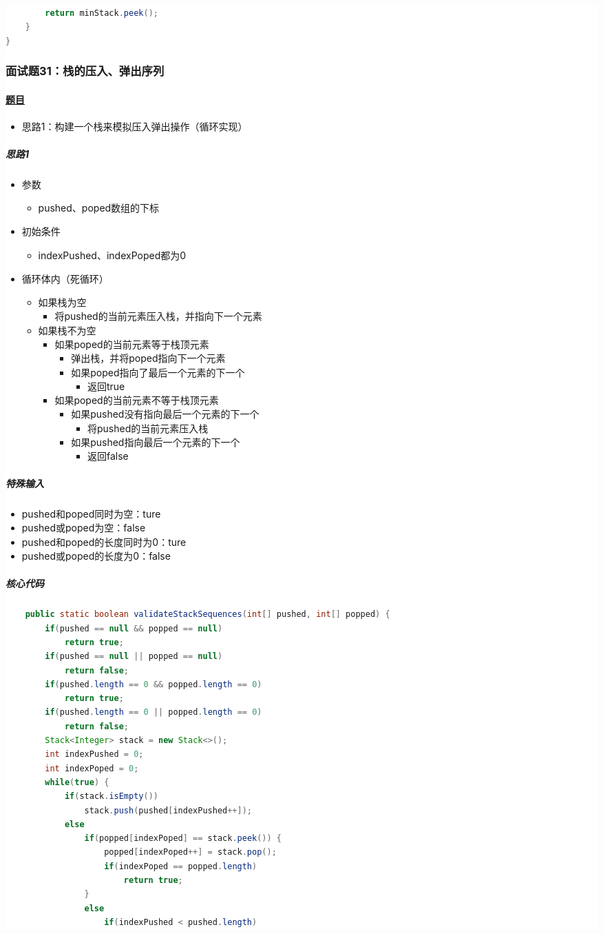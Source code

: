 ```java
    	return minStack.peek();
    }
}
```

### 面试题31：栈的压入、弹出序列

#### [题目](https://leetcode-cn.com/problems/zhan-de-ya-ru-dan-chu-xu-lie-lcof/)

- 思路1：构建一个栈来模拟压入弹出操作（循环实现）

##### 思路1

- 参数
  - pushed、poped数组的下标

- 初始条件
  - indexPushed、indexPoped都为0
- 循环体内（死循环）
  - 如果栈为空
    - 将pushed的当前元素压入栈，并指向下一个元素
  - 如果栈不为空
    - 如果poped的当前元素等于栈顶元素
      - 弹出栈，并将poped指向下一个元素
      - 如果poped指向了最后一个元素的下一个
        - 返回true
    - 如果poped的当前元素不等于栈顶元素
      - 如果pushed没有指向最后一个元素的下一个
        - 将pushed的当前元素压入栈
      - 如果pushed指向最后一个元素的下一个
        - 返回false

##### 特殊输入

- pushed和poped同时为空：ture
- pushed或poped为空：false
- pushed和poped的长度同时为0：ture
- pushed或poped的长度为0：false

##### 核心代码

```java
	public static boolean validateStackSequences(int[] pushed, int[] popped) {
		if(pushed == null && popped == null)
			return true;
		if(pushed == null || popped == null)
			return false;
		if(pushed.length == 0 && popped.length == 0)
			return true;
		if(pushed.length == 0 || popped.length == 0)
			return false;
		Stack<Integer> stack = new Stack<>();
		int indexPushed = 0;
		int indexPoped = 0;
		while(true) {
			if(stack.isEmpty()) 
				stack.push(pushed[indexPushed++]);
			else
				if(popped[indexPoped] == stack.peek()) {
					popped[indexPoped++] = stack.pop();
					if(indexPoped == popped.length)
						return true;
				}
				else
					if(indexPushed < pushed.length)
```